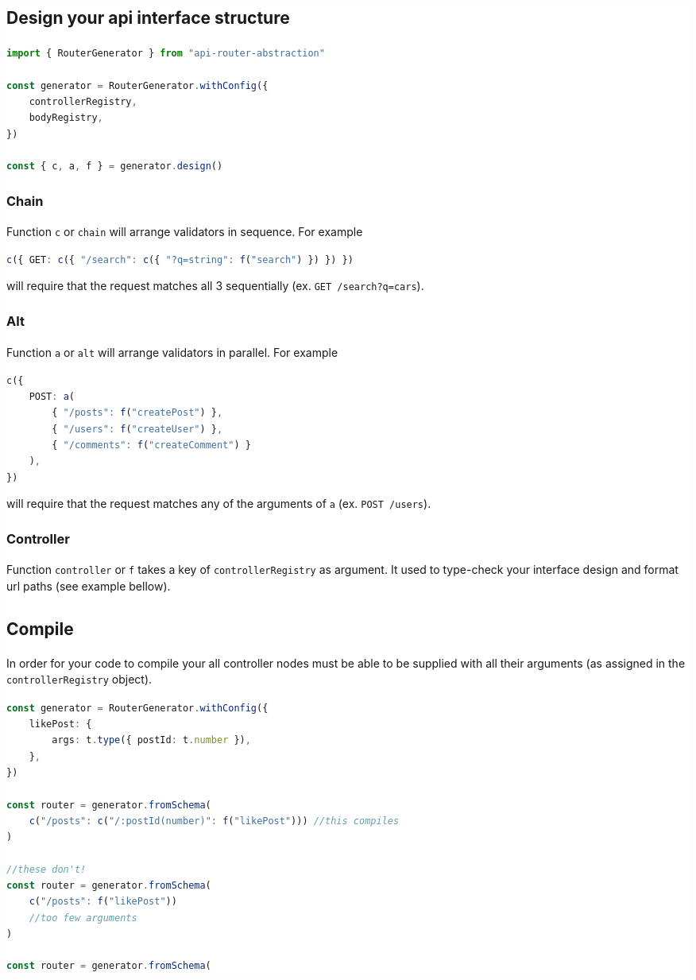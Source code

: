 ## Design your api interface structure

```typescript
import { RouterGenerator } from "api-router-abstraction"

const generator = RouterGenerator.withConfig({
    controllerRegistry,
    bodyRegistry,
})

const { c, a, f } = generator.design()
```

### Chain

Function `c` or `chain` will arrange validators in sequence. For example

```typescript
c({ GET: c({ "/search": c({ "?q=string": f("search") }) }) })
```

will require that the request matches all 3 sequentially (ex. `GET /search?q=cars`).

### Alt

Function `a` or `alt` will arrange validators in parallel. For example

```typescript
c({
    POST: a(
        { "/posts": f("createPost") },
        { "/users": f("createUser") },
        { "/comments": f("createComment") }
    ),
})
```

will require that the request matches any of the arguments of `a` (ex. `POST /users`).

### Controller

Function `controller` or `f` takes a key of `controllerRegistry` as argument. It used to type-check your interface design and format url paths (see example bellow).

## Compile

In order for your code to compile your all controller nodes must be able to be supplied with all their arguments (as assigned in the `controllerRegistry` object).

```typescript
const generator = RouterGenerator.withConfig({
    likePost: {
        args: t.type({ postId: t.number }),
    },
})

const router = generator.fromSchema(
    c("/posts": c("/:postId(number)": f("likePost"))) //this compiles
)

//these don't!
const router = generator.fromSchema(
    c("/posts": f("likePost"))
    //too few arguments
)

const router = generator.fromSchema(
```